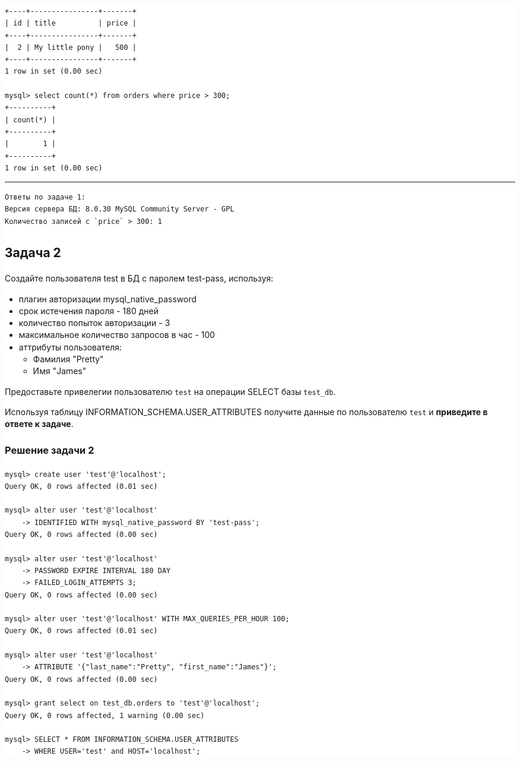 ```
+----+----------------+-------+
| id | title          | price |
+----+----------------+-------+
|  2 | My little pony |   500 |
+----+----------------+-------+
1 row in set (0.00 sec)

mysql> select count(*) from orders where price > 300;
+----------+
| count(*) |
+----------+
|        1 |
+----------+
1 row in set (0.00 sec)
```
---------------------------------------------------------------------------------------------------
```
Ответы по задаче 1:
Версия сервера БД: 8.0.30 MySQL Community Server - GPL
Количество записей с `price` > 300: 1
```

## Задача 2

Создайте пользователя test в БД c паролем test-pass, используя:
- плагин авторизации mysql_native_password
- срок истечения пароля - 180 дней 
- количество попыток авторизации - 3 
- максимальное количество запросов в час - 100
- аттрибуты пользователя:
    - Фамилия "Pretty"
    - Имя "James"

Предоставьте привелегии пользователю `test` на операции SELECT базы `test_db`.
    
Используя таблицу INFORMATION_SCHEMA.USER_ATTRIBUTES получите данные по пользователю `test` и 
**приведите в ответе к задаче**.

### Решение задачи 2
```
mysql> create user 'test'@'localhost';
Query OK, 0 rows affected (0.01 sec)

mysql> alter user 'test'@'localhost'
    -> IDENTIFIED WITH mysql_native_password BY 'test-pass';
Query OK, 0 rows affected (0.00 sec)

mysql> alter user 'test'@'localhost'
    -> PASSWORD EXPIRE INTERVAL 180 DAY
    -> FAILED_LOGIN_ATTEMPTS 3;
Query OK, 0 rows affected (0.00 sec)

mysql> alter user 'test'@'localhost' WITH MAX_QUERIES_PER_HOUR 100;
Query OK, 0 rows affected (0.01 sec)

mysql> alter user 'test'@'localhost'
    -> ATTRIBUTE '{"last_name":"Pretty", "first_name":"James"}';
Query OK, 0 rows affected (0.00 sec)

mysql> grant select on test_db.orders to 'test'@'localhost';
Query OK, 0 rows affected, 1 warning (0.00 sec)

mysql> SELECT * FROM INFORMATION_SCHEMA.USER_ATTRIBUTES
    -> WHERE USER='test' and HOST='localhost';
```